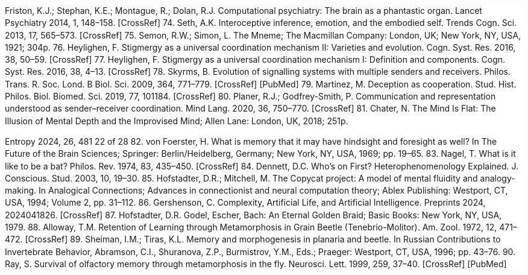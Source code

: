 Friston, K.J.; Stephan, K.E.; Montague, R.; Dolan, R.J. Computational psychiatry: The brain as a phantastic organ. Lancet Psychiatry
2014, 1, 148–158. [CrossRef]
74.
Seth, A.K. Interoceptive inference, emotion, and the embodied self. Trends Cogn. Sci. 2013, 17, 565–573. [CrossRef]
75.
Semon, R.W.; Simon, L. The Mneme; The Macmillan Company: London, UK; New York, NY, USA, 1921; 304p.
76.
Heylighen, F. Stigmergy as a universal coordination mechanism II: Varieties and evolution. Cogn. Syst. Res. 2016, 38, 50–59.
[CrossRef]
77.
Heylighen, F. Stigmergy as a universal coordination mechanism I: Definition and components. Cogn. Syst. Res. 2016, 38, 4–13.
[CrossRef]
78.
Skyrms, B. Evolution of signalling systems with multiple senders and receivers. Philos. Trans. R. Soc. Lond. B Biol. Sci. 2009, 364,
771–779. [CrossRef] [PubMed]
79.
Martinez, M. Deception as cooperation. Stud. Hist. Philos. Biol. Biomed. Sci. 2019, 77, 101184. [CrossRef]
80.
Planer, R.J.; Godfrey-Smith, P. Communication and representation understood as sender–receiver coordination. Mind Lang. 2020,
36, 750–770. [CrossRef]
81.
Chater, N. The Mind Is Flat: The Illusion of Mental Depth and the Improvised Mind; Allen Lane: London, UK, 2018; 251p.

Entropy 2024, 26, 481
22 of 28
82.
von Foerster, H. What is memory that it may have hindsight and foresight as well? In The Future of the Brain Sciences; Springer:
Berlin/Heidelberg, Germany; New York, NY, USA, 1969; pp. 19–65.
83.
Nagel, T. What is it like to be a bat? Philos. Rev. 1974, 83, 435–450. [CrossRef]
84.
Dennett, D.C. Who’s on First? Heterophenomenology Explained. J. Conscious. Stud. 2003, 10, 19–30.
85.
Hofstadter, D.R.; Mitchell, M. The Copycat project: A model of mental fluidity and analogy-making. In Analogical Connections;
Advances in connectionist and neural computation theory; Ablex Publishing: Westport, CT, USA, 1994; Volume 2, pp. 31–112.
86.
Gershenson, C. Complexity, Artificial Life, and Artificial Intelligence. Preprints 2024, 2024041826. [CrossRef]
87.
Hofstadter, D.R. Godel, Escher, Bach: An Eternal Golden Braid; Basic Books: New York, NY, USA, 1979.
88.
Alloway, T.M. Retention of Learning through Metamorphosis in Grain Beetle (Tenebrio-Molitor). Am. Zool. 1972, 12, 471–472.
[CrossRef]
89.
Sheiman, I.M.; Tiras, K.L. Memory and morphogenesis in planaria and beetle. In Russian Contributions to Invertebrate Behavior,
Abramson, C.I., Shuranova, Z.P., Burmistrov, Y.M., Eds.; Praeger: Westport, CT, USA, 1996; pp. 43–76.
90.
Ray, S. Survival of olfactory memory through metamorphosis in the fly. Neurosci. Lett. 1999, 259, 37–40. [CrossRef] [PubMed]